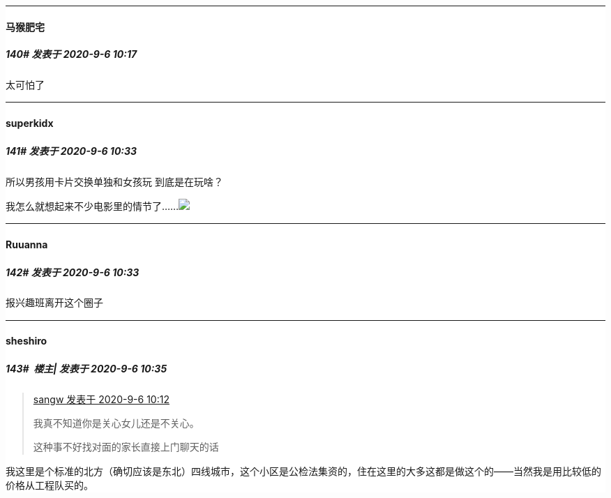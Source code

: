 




*****

####  马猴肥宅  
##### 140#       发表于 2020-9-6 10:17




太可怕了







*****

####  superkidx  
##### 141#       发表于 2020-9-6 10:33




所以男孩用卡片交换单独和女孩玩 到底是在玩啥？

我怎么就想起来不少电影里的情节了……<img src="https://static.saraba1st.com/image/smiley/face2017/001.png" referrerpolicy="no-referrer">







*****

####  Ruuanna  
##### 142#       发表于 2020-9-6 10:33




报兴趣班离开这个圈子







*****

####  sheshiro  
##### 143#         楼主| 发表于 2020-9-6 10:35



<blockquote><a href="httphttps://bbs.saraba1st.com/2b/forum.php?mod=redirect&amp;goto=findpost&amp;pid=48654263&amp;ptid=1958378" target="_blank">sangw 发表于 2020-9-6 10:12</a>

我真不知道你是关心女儿还是不关心。


这种事不好找对面的家长直接上门聊天的话</blockquote>
我这里是个标准的北方（确切应该是东北）四线城市，这个小区是公检法集资的，住在这里的大多这都是做这个的——当然我是用比较低的价格从工程队买的。
